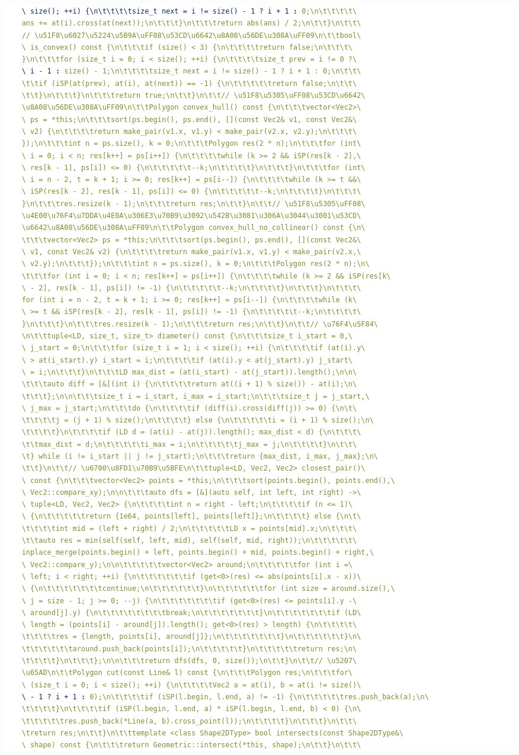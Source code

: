 ```yaml
    \ size(); ++i) {\n\t\t\t\tsize_t next = i != size() - 1 ? i + 1 : 0;\n\t\t\t\t\
    ans += at(i).cross(at(next));\n\t\t\t}\n\t\t\treturn abs(ans) / 2;\n\t\t}\n\t\t\
    // \u51F8\u6027\u5224\u5B9A\uFF08\u53CD\u6642\u8A08\u56DE\u308A\uFF09\n\t\tbool\
    \ is_convex() const {\n\t\t\tif (size() < 3) {\n\t\t\t\treturn false;\n\t\t\t\
    }\n\t\t\tfor (size_t i = 0; i < size(); ++i) {\n\t\t\t\tsize_t prev = i != 0 ?\
    \ i - 1 : size() - 1;\n\t\t\t\tsize_t next = i != size() - 1 ? i + 1 : 0;\n\t\t\
    \t\tif (iSP(at(prev), at(i), at(next)) == -1) {\n\t\t\t\t\treturn false;\n\t\t\
    \t\t}\n\t\t\t}\n\t\t\treturn true;\n\t\t}\n\t\t// \u51F8\u5305\uFF08\u53CD\u6642\
    \u8A08\u56DE\u308A\uFF09\n\t\tPolygon convex_hull() const {\n\t\t\tvector<Vec2>\
    \ ps = *this;\n\t\t\tsort(ps.begin(), ps.end(), [](const Vec2& v1, const Vec2&\
    \ v2) {\n\t\t\t\treturn make_pair(v1.x, v1.y) < make_pair(v2.x, v2.y);\n\t\t\t\
    });\n\t\t\tint n = ps.size(), k = 0;\n\t\t\tPolygon res(2 * n);\n\t\t\tfor (int\
    \ i = 0; i < n; res[k++] = ps[i++]) {\n\t\t\t\twhile (k >= 2 && iSP(res[k - 2],\
    \ res[k - 1], ps[i]) <= 0) {\n\t\t\t\t\t--k;\n\t\t\t\t}\n\t\t\t}\n\t\t\tfor (int\
    \ i = n - 2, t = k + 1; i >= 0; res[k++] = ps[i--]) {\n\t\t\t\twhile (k >= t &&\
    \ iSP(res[k - 2], res[k - 1], ps[i]) <= 0) {\n\t\t\t\t\t--k;\n\t\t\t\t}\n\t\t\t\
    }\n\t\t\tres.resize(k - 1);\n\t\t\treturn res;\n\t\t}\n\t\t// \u51F8\u5305\uFF08\
    \u4E00\u76F4\u7DDA\u4E0A\u306E3\u70B9\u3092\u542B\u3081\u306A\u3044\u3001\u53CD\
    \u6642\u8A08\u56DE\u308A\uFF09\n\t\tPolygon convex_hull_no_collinear() const {\n\
    \t\t\tvector<Vec2> ps = *this;\n\t\t\tsort(ps.begin(), ps.end(), [](const Vec2&\
    \ v1, const Vec2& v2) {\n\t\t\t\treturn make_pair(v1.x, v1.y) < make_pair(v2.x,\
    \ v2.y);\n\t\t\t});\n\t\t\tint n = ps.size(), k = 0;\n\t\t\tPolygon res(2 * n);\n\
    \t\t\tfor (int i = 0; i < n; res[k++] = ps[i++]) {\n\t\t\t\twhile (k >= 2 && iSP(res[k\
    \ - 2], res[k - 1], ps[i]) != -1) {\n\t\t\t\t\t--k;\n\t\t\t\t}\n\t\t\t}\n\t\t\t\
    for (int i = n - 2, t = k + 1; i >= 0; res[k++] = ps[i--]) {\n\t\t\t\twhile (k\
    \ >= t && iSP(res[k - 2], res[k - 1], ps[i]) != -1) {\n\t\t\t\t\t--k;\n\t\t\t\t\
    }\n\t\t\t}\n\t\t\tres.resize(k - 1);\n\t\t\treturn res;\n\t\t}\n\t\t// \u76F4\u5F84\
    \n\t\ttuple<LD, size_t, size_t> diameter() const {\n\t\t\tsize_t i_start = 0,\
    \ j_start = 0;\n\t\t\tfor (size_t i = 1; i < size(); ++i) {\n\t\t\t\tif (at(i).y\
    \ > at(i_start).y) i_start = i;\n\t\t\t\tif (at(i).y < at(j_start).y) j_start\
    \ = i;\n\t\t\t}\n\t\t\tLD max_dist = (at(i_start) - at(j_start)).length();\n\n\
    \t\t\tauto diff = [&](int i) {\n\t\t\t\treturn at((i + 1) % size()) - at(i);\n\
    \t\t\t};\n\n\t\t\tsize_t i = i_start, i_max = i_start;\n\t\t\tsize_t j = j_start,\
    \ j_max = j_start;\n\t\t\tdo {\n\t\t\t\tif (diff(i).cross(diff(j)) >= 0) {\n\t\
    \t\t\t\tj = (j + 1) % size();\n\t\t\t\t} else {\n\t\t\t\t\ti = (i + 1) % size();\n\
    \t\t\t\t}\n\t\t\t\tif (LD d = (at(i) - at(j)).length(); max_dist < d) {\n\t\t\t\
    \t\tmax_dist = d;\n\t\t\t\t\ti_max = i;\n\t\t\t\t\tj_max = j;\n\t\t\t\t}\n\t\t\
    \t} while (i != i_start || j != j_start);\n\t\t\treturn {max_dist, i_max, j_max};\n\
    \t\t}\n\t\t// \u6700\u8FD1\u70B9\u5BFE\n\t\ttuple<LD, Vec2, Vec2> closest_pair()\
    \ const {\n\t\t\tvector<Vec2> points = *this;\n\t\t\tsort(points.begin(), points.end(),\
    \ Vec2::compare_xy);\n\n\t\t\tauto dfs = [&](auto self, int left, int right) ->\
    \ tuple<LD, Vec2, Vec2> {\n\t\t\t\tint n = right - left;\n\t\t\t\tif (n <= 1)\
    \ {\n\t\t\t\t\treturn {1e64, points[left], points[left]};\n\t\t\t\t} else {\n\t\
    \t\t\t\tint mid = (left + right) / 2;\n\t\t\t\t\tLD x = points[mid].x;\n\t\t\t\
    \t\tauto res = min(self(self, left, mid), self(self, mid, right));\n\t\t\t\t\t\
    inplace_merge(points.begin() + left, points.begin() + mid, points.begin() + right,\
    \ Vec2::compare_y);\n\n\t\t\t\t\tvector<Vec2> around;\n\t\t\t\t\tfor (int i =\
    \ left; i < right; ++i) {\n\t\t\t\t\t\tif (get<0>(res) <= abs(points[i].x - x))\
    \ {\n\t\t\t\t\t\t\tcontinue;\n\t\t\t\t\t\t}\n\t\t\t\t\t\tfor (int size = around.size(),\
    \ j = size - 1; j >= 0; --j) {\n\t\t\t\t\t\t\tif (get<0>(res) <= points[i].y -\
    \ around[j].y) {\n\t\t\t\t\t\t\t\tbreak;\n\t\t\t\t\t\t\t}\n\t\t\t\t\t\t\tif (LD\
    \ length = (points[i] - around[j]).length(); get<0>(res) > length) {\n\t\t\t\t\
    \t\t\t\tres = {length, points[i], around[j]};\n\t\t\t\t\t\t\t}\n\t\t\t\t\t\t}\n\
    \t\t\t\t\t\taround.push_back(points[i]);\n\t\t\t\t\t}\n\t\t\t\t\treturn res;\n\
    \t\t\t\t}\n\t\t\t};\n\n\t\t\treturn dfs(dfs, 0, size());\n\t\t}\n\t\t// \u5207\
    \u65AD\n\t\tPolygon cut(const Line& l) const {\n\t\t\tPolygon res;\n\t\t\tfor\
    \ (size_t i = 0; i < size(); ++i) {\n\t\t\t\tVec2 a = at(i), b = at(i != size()\
    \ - 1 ? i + 1 : 0);\n\t\t\t\tif (iSP(l.begin, l.end, a) != -1) {\n\t\t\t\t\tres.push_back(a);\n\
    \t\t\t\t}\n\t\t\t\tif (iSP(l.begin, l.end, a) * iSP(l.begin, l.end, b) < 0) {\n\
    \t\t\t\t\tres.push_back(*Line(a, b).cross_point(l));\n\t\t\t\t}\n\t\t\t}\n\t\t\
    \treturn res;\n\t\t}\n\t\ttemplate <class Shape2DType> bool intersects(const Shape2DType&\
    \ shape) const {\n\t\t\treturn Geometric::intersect(*this, shape);\n\t\t}\n\t\t\
```